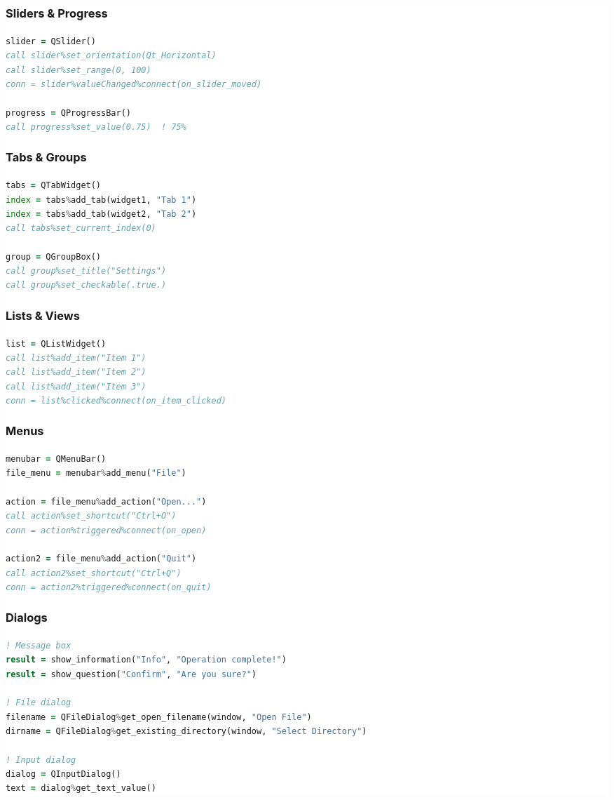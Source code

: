 ### Sliders & Progress
```fortran
slider = QSlider()
call slider%set_orientation(Qt_Horizontal)
call slider%set_range(0, 100)
conn = slider%valueChanged%connect(on_slider_moved)

progress = QProgressBar()
call progress%set_value(0.75)  ! 75%
```

### Tabs & Groups
```fortran
tabs = QTabWidget()
index = tabs%add_tab(widget1, "Tab 1")
index = tabs%add_tab(widget2, "Tab 2")
call tabs%set_current_index(0)

group = QGroupBox()
call group%set_title("Settings")
call group%set_checkable(.true.)
```

### Lists & Views
```fortran
list = QListWidget()
call list%add_item("Item 1")
call list%add_item("Item 2")
call list%add_item("Item 3")
conn = list%clicked%connect(on_item_clicked)
```

### Menus
```fortran
menubar = QMenuBar()
file_menu = menubar%add_menu("File")

action = file_menu%add_action("Open...")
call action%set_shortcut("Ctrl+O")
conn = action%triggered%connect(on_open)

action2 = file_menu%add_action("Quit")
call action2%set_shortcut("Ctrl+Q")
conn = action2%triggered%connect(on_quit)
```

### Dialogs
```fortran
! Message box
result = show_information("Info", "Operation complete!")
result = show_question("Confirm", "Are you sure?")

! File dialog
filename = QFileDialog%get_open_filename(window, "Open File")
dirname = QFileDialog%get_existing_directory(window, "Select Directory")

! Input dialog
dialog = QInputDialog()
text = dialog%get_text_value()
```
